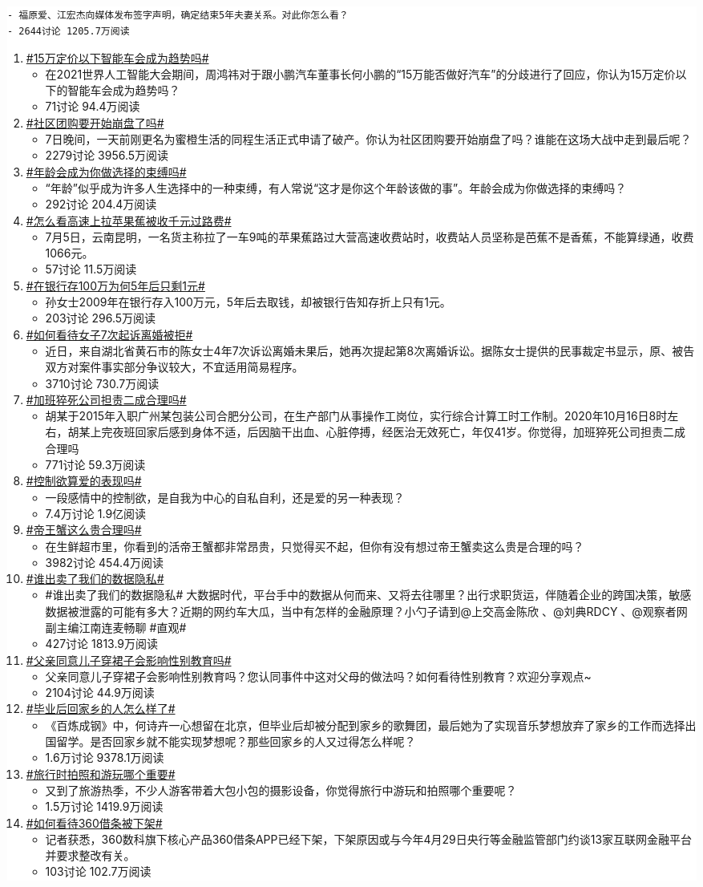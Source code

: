     - 福原爱、江宏杰向媒体发布签字声明，确定结束5年夫妻关系。对此你怎么看？
    - 2644讨论 1205.7万阅读
1. [#15万定价以下智能车会成为趋势吗#](https://s.weibo.com/weibo?q=%2315%E4%B8%87%E5%AE%9A%E4%BB%B7%E4%BB%A5%E4%B8%8B%E6%99%BA%E8%83%BD%E8%BD%A6%E4%BC%9A%E6%88%90%E4%B8%BA%E8%B6%8B%E5%8A%BF%E5%90%97%23)
    - 在2021世界人工智能大会期间，周鸿祎对于跟小鹏汽车董事长何小鹏的“15万能否做好汽车”的分歧进行了回应，你认为15万定价以下的智能车会成为趋势吗？
    - 71讨论 94.4万阅读
1. [#社区团购要开始崩盘了吗#](https://s.weibo.com/weibo?q=%23%E7%A4%BE%E5%8C%BA%E5%9B%A2%E8%B4%AD%E8%A6%81%E5%BC%80%E5%A7%8B%E5%B4%A9%E7%9B%98%E4%BA%86%E5%90%97%23)
    - 7日晚间，一天前刚更名为蜜橙生活的同程生活正式申请了破产。你认为社区团购要开始崩盘了吗？谁能在这场大战中走到最后呢？ ​​​​
    - 2279讨论 3956.5万阅读
1. [#年龄会成为你做选择的束缚吗#](https://s.weibo.com/weibo?q=%23%E5%B9%B4%E9%BE%84%E4%BC%9A%E6%88%90%E4%B8%BA%E4%BD%A0%E5%81%9A%E9%80%89%E6%8B%A9%E7%9A%84%E6%9D%9F%E7%BC%9A%E5%90%97%23)
    - “年龄”似乎成为许多人生选择中的一种束缚，有人常说“这才是你这个年龄该做的事”。年龄会成为你做选择的束缚吗？
    - 292讨论 204.4万阅读
1. [#怎么看高速上拉苹果蕉被收千元过路费#](https://s.weibo.com/weibo?q=%23%E6%80%8E%E4%B9%88%E7%9C%8B%E9%AB%98%E9%80%9F%E4%B8%8A%E6%8B%89%E8%8B%B9%E6%9E%9C%E8%95%89%E8%A2%AB%E6%94%B6%E5%8D%83%E5%85%83%E8%BF%87%E8%B7%AF%E8%B4%B9%23)
    - 7月5日，云南昆明，一名货主称拉了一车9吨的苹果蕉路过大营高速收费站时，收费站人员坚称是芭蕉不是香蕉，不能算绿通，收费1066元。
    - 57讨论 11.5万阅读
1. [#在银行存100万为何5年后只剩1元#](https://s.weibo.com/weibo?q=%23%E5%9C%A8%E9%93%B6%E8%A1%8C%E5%AD%98100%E4%B8%87%E4%B8%BA%E4%BD%955%E5%B9%B4%E5%90%8E%E5%8F%AA%E5%89%A91%E5%85%83%23)
    - 孙女士2009年在银行存入100万元，5年后去取钱，却被银行告知存折上只有1元。
    - 203讨论 296.5万阅读
1. [#如何看待女子7次起诉离婚被拒#](https://s.weibo.com/weibo?q=%23%E5%A6%82%E4%BD%95%E7%9C%8B%E5%BE%85%E5%A5%B3%E5%AD%907%E6%AC%A1%E8%B5%B7%E8%AF%89%E7%A6%BB%E5%A9%9A%E8%A2%AB%E6%8B%92%23)
    - 近日，来自湖北省黄石市的陈女士4年7次诉讼离婚未果后，她再次提起第8次离婚诉讼。据陈女士提供的民事裁定书显示，原、被告双方对案件事实部分争议较大，不宜适用简易程序。
    - 3710讨论 730.7万阅读
1. [#加班猝死公司担责二成合理吗#](https://s.weibo.com/weibo?q=%23%E5%8A%A0%E7%8F%AD%E7%8C%9D%E6%AD%BB%E5%85%AC%E5%8F%B8%E6%8B%85%E8%B4%A3%E4%BA%8C%E6%88%90%E5%90%88%E7%90%86%E5%90%97%23)
    - 胡某于2015年入职广州某包装公司合肥分公司，在生产部门从事操作工岗位，实行综合计算工时工作制。2020年10月16日8时左右，胡某上完夜班回家后感到身体不适，后因脑干出血、心脏停搏，经医治无效死亡，年仅41岁。你觉得，加班猝死公司担责二成合理吗
    - 771讨论 59.3万阅读
1. [#控制欲算爱的表现吗#](https://s.weibo.com/weibo?q=%23%E6%8E%A7%E5%88%B6%E6%AC%B2%E7%AE%97%E7%88%B1%E7%9A%84%E8%A1%A8%E7%8E%B0%E5%90%97%23)
    - 一段感情中的控制欲，是自我为中心的自私自利，还是爱的另一种表现？
    - 7.4万讨论 1.9亿阅读
1. [#帝王蟹这么贵合理吗#](https://s.weibo.com/weibo?q=%23%E5%B8%9D%E7%8E%8B%E8%9F%B9%E8%BF%99%E4%B9%88%E8%B4%B5%E5%90%88%E7%90%86%E5%90%97%23)
    - 在生鲜超市里，你看到的活帝王蟹都非常昂贵，只觉得买不起，但你有没有想过帝王蟹卖这么贵是合理的吗？
    - 3982讨论 454.4万阅读
1. [#谁出卖了我们的数据隐私#](https://s.weibo.com/weibo?q=%23%E8%B0%81%E5%87%BA%E5%8D%96%E4%BA%86%E6%88%91%E4%BB%AC%E7%9A%84%E6%95%B0%E6%8D%AE%E9%9A%90%E7%A7%81%23)
    - #谁出卖了我们的数据隐私# 大数据时代，平台手中的数据从何而来、又将去往哪里？出行求职货运，伴随着企业的跨国决策，敏感数据被泄露的可能有多大？近期的网约车大瓜，当中有怎样的金融原理？小勺子请到@上交高金陈欣 、@刘典RDCY 、@观察者网 副主编江南连麦畅聊 #直观#
    - 427讨论 1813.9万阅读
1. [#父亲同意儿子穿裙子会影响性别教育吗#](https://s.weibo.com/weibo?q=%23%E7%88%B6%E4%BA%B2%E5%90%8C%E6%84%8F%E5%84%BF%E5%AD%90%E7%A9%BF%E8%A3%99%E5%AD%90%E4%BC%9A%E5%BD%B1%E5%93%8D%E6%80%A7%E5%88%AB%E6%95%99%E8%82%B2%E5%90%97%23)
    - 父亲同意儿子穿裙子会影响性别教育吗？您认同事件中这对父母的做法吗？如何看待性别教育？欢迎分享观点~
    - 2104讨论 44.9万阅读
1. [#毕业后回家乡的人怎么样了#](https://s.weibo.com/weibo?q=%23%E6%AF%95%E4%B8%9A%E5%90%8E%E5%9B%9E%E5%AE%B6%E4%B9%A1%E7%9A%84%E4%BA%BA%E6%80%8E%E4%B9%88%E6%A0%B7%E4%BA%86%23)
    - 《百炼成钢》中，何诗卉一心想留在北京，但毕业后却被分配到家乡的歌舞团，最后她为了实现音乐梦想放弃了家乡的工作而选择出国留学。是否回家乡就不能实现梦想呢？那些回家乡的人又过得怎么样呢？
    - 1.6万讨论 9378.1万阅读
1. [#旅行时拍照和游玩哪个重要#](https://s.weibo.com/weibo?q=%23%E6%97%85%E8%A1%8C%E6%97%B6%E6%8B%8D%E7%85%A7%E5%92%8C%E6%B8%B8%E7%8E%A9%E5%93%AA%E4%B8%AA%E9%87%8D%E8%A6%81%23)
    - 又到了旅游热季，不少人游客带着大包小包的摄影设备，你觉得旅行中游玩和拍照哪个重要呢？
    - 1.5万讨论 1419.9万阅读
1. [#如何看待360借条被下架#](https://s.weibo.com/weibo?q=%23%E5%A6%82%E4%BD%95%E7%9C%8B%E5%BE%85360%E5%80%9F%E6%9D%A1%E8%A2%AB%E4%B8%8B%E6%9E%B6%23)
    - 记者获悉，360数科旗下核心产品360借条APP已经下架，下架原因或与今年4月29日央行等金融监管部门约谈13家互联网金融平台并要求整改有关。
    - 103讨论 102.7万阅读